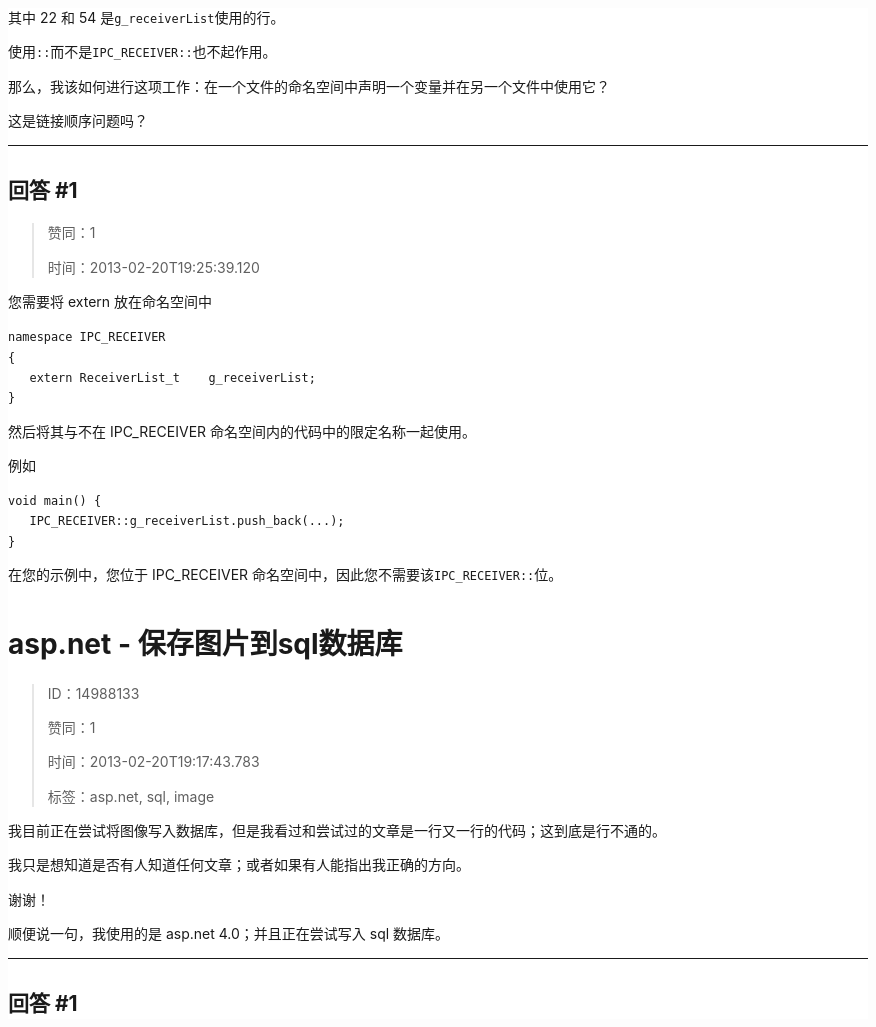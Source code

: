 其中 22 和 54 是`g_receiverList`使用的行。

使用`::`而不是`IPC_RECEIVER::`也不起作用。

那么，我该如何进行这项工作：在一个文件的命名空间中声明一个变量并在另一个文件中使用它？

这是链接顺序问题吗？

* * *

## 回答 #1

> 赞同：1
> 
> 时间：2013-02-20T19:25:39.120

您需要将 extern 放在命名空间中

```
namespace IPC_RECEIVER
{
   extern ReceiverList_t    g_receiverList;
} 
```

然后将其与不在 IPC_RECEIVER 命名空间内的代码中的限定名称一起使用。

例如

```
void main() {
   IPC_RECEIVER::g_receiverList.push_back(...);
} 
```

在您的示例中，您位于 IPC_RECEIVER 命名空间中，因此您不需要该`IPC_RECEIVER::`位。

# asp.net - 保存图片到sql数据库

> ID：14988133
> 
> 赞同：1
> 
> 时间：2013-02-20T19:17:43.783
> 
> 标签：asp.net, sql, image

我目前正在尝试将图像写入数据库，但是我看过和尝试过的文章是一行又一行的代码；这到底是行不通的。

我只是想知道是否有人知道任何文章；或者如果有人能指出我正确的方向。

谢谢！

顺便说一句，我使用的是 asp.net 4.0；并且正在尝试写入 sql 数据库。

* * *

## 回答 #1
